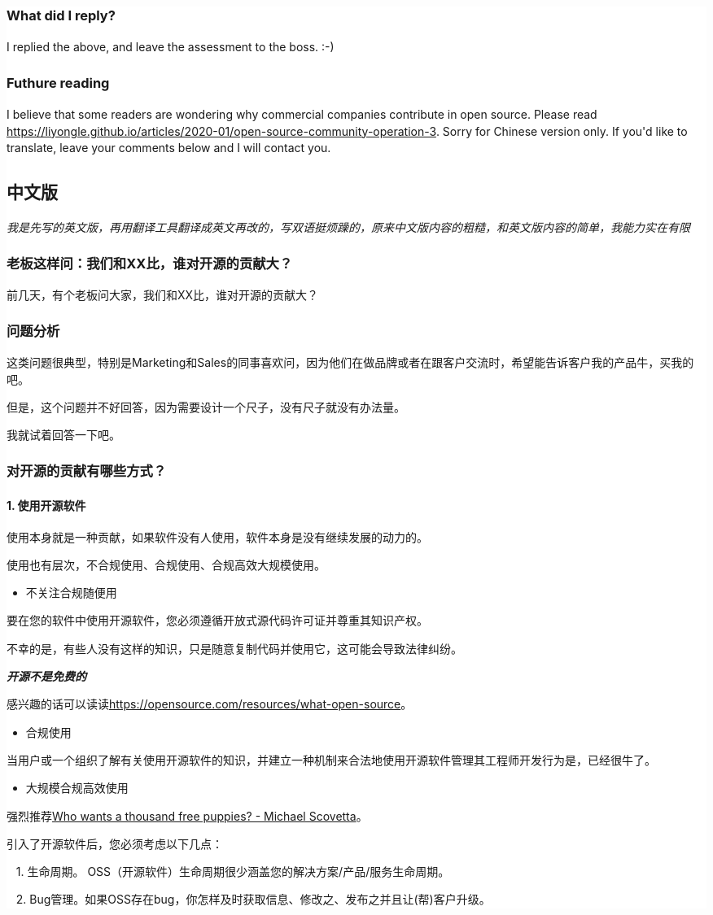 ### What did I reply?

I replied the above, and leave the assessment to the boss. :-)

### Futhure reading

I believe that some readers are wondering why commercial companies contribute in open source. Please read <https://liyongle.github.io/articles/2020-01/open-source-community-operation-3>. Sorry for Chinese version only. If you'd like to translate, leave your comments below and I will contact you. 



<h2 id="2">中文版</h2>

*我是先写的英文版，再用翻译工具翻译成英文再改的，写双语挺烦躁的，原来中文版内容的粗糙，和英文版内容的简单，我能力实在有限*

### 老板这样问：我们和XX比，谁对开源的贡献大？

前几天，有个老板问大家，我们和XX比，谁对开源的贡献大？ 

### 问题分析

这类问题很典型，特别是Marketing和Sales的同事喜欢问，因为他们在做品牌或者在跟客户交流时，希望能告诉客户我的产品牛，买我的吧。

但是，这个问题并不好回答，因为需要设计一个尺子，没有尺子就没有办法量。

我就试着回答一下吧。

### 对开源的贡献有哪些方式？

#### 1. 使用开源软件

使用本身就是一种贡献，如果软件没有人使用，软件本身是没有继续发展的动力的。

使用也有层次，不合规使用、合规使用、合规高效大规模使用。

- 不关注合规随便用

要在您的软件中使用开源软件，您必须遵循开放式源代码许可证并尊重其知识产权。

不幸的是，有些人没有这样的知识，只是随意复制代码并使用它，这可能会导致法律纠纷。

***开源不是免费的***

感兴趣的话可以读读<https://opensource.com/resources/what-open-source>。

- 合规使用

当用户或一个组织了解有关使用开源软件的知识，并建立一种机制来合法地使用开源软件管理其工程师开发行为是，已经很牛了。

- 大规模合规高效使用

强烈推荐[Who wants a thousand free puppies? - Michael Scovetta](https://www.youtube.com/watch?v=HtsXfEbIMco&t=618s)。

引入了开源软件后，您必须考虑以下几点：

   1. 生命周期。 OSS（开源软件）生命周期很少涵盖您的解决方案/产品/服务生命周期。

   2. Bug管理。如果OSS存在bug，你怎样及时获取信息、修改之、发布之并且让(帮)客户升级。
